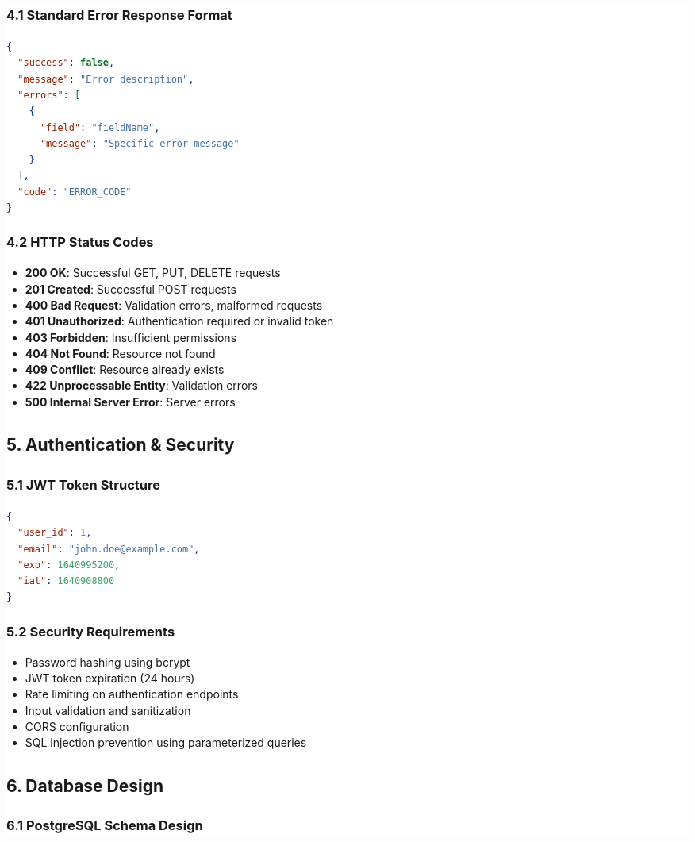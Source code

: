 ### 4.1 Standard Error Response Format
```json
{
  "success": false,
  "message": "Error description",
  "errors": [
    {
      "field": "fieldName",
      "message": "Specific error message"
    }
  ],
  "code": "ERROR_CODE"
}
```

### 4.2 HTTP Status Codes
- **200 OK**: Successful GET, PUT, DELETE requests
- **201 Created**: Successful POST requests
- **400 Bad Request**: Validation errors, malformed requests
- **401 Unauthorized**: Authentication required or invalid token
- **403 Forbidden**: Insufficient permissions
- **404 Not Found**: Resource not found
- **409 Conflict**: Resource already exists
- **422 Unprocessable Entity**: Validation errors
- **500 Internal Server Error**: Server errors

## 5. Authentication & Security

### 5.1 JWT Token Structure
```json
{
  "user_id": 1,
  "email": "john.doe@example.com",
  "exp": 1640995200,
  "iat": 1640908800
}
```

### 5.2 Security Requirements
- Password hashing using bcrypt
- JWT token expiration (24 hours)
- Rate limiting on authentication endpoints
- Input validation and sanitization
- CORS configuration
- SQL injection prevention using parameterized queries

## 6. Database Design

### 6.1 PostgreSQL Schema Design
